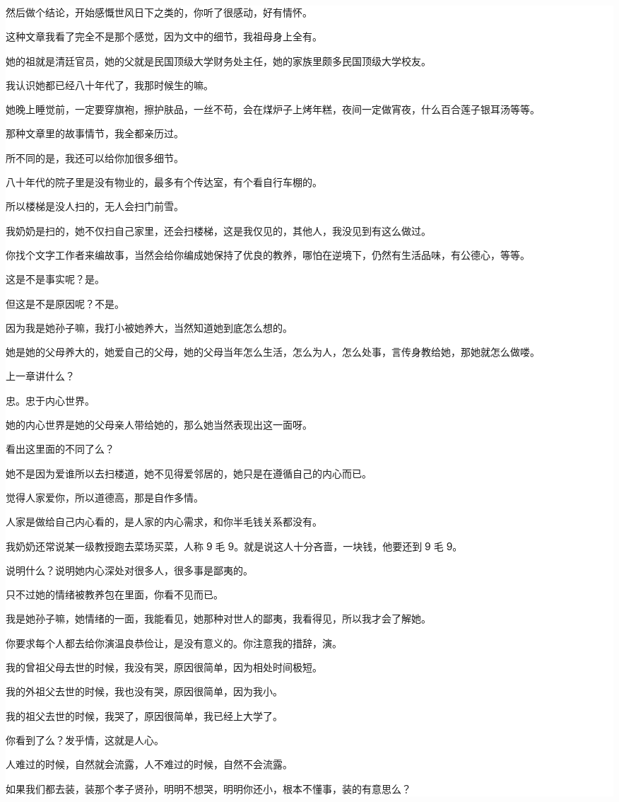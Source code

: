 然后做个结论，开始感慨世风日下之类的，你听了很感动，好有情怀。

这种文章我看了完全不是那个感觉，因为文中的细节，我祖母身上全有。

她的祖就是清廷官员，她的父就是民国顶级大学财务处主任，她的家族里颇多民国顶级大学校友。

我认识她都已经八十年代了，我那时候生的嘛。

她晚上睡觉前，一定要穿旗袍，擦护肤品，一丝不苟，会在煤炉子上烤年糕，夜间一定做宵夜，什么百合莲子银耳汤等等。

那种文章里的故事情节，我全都亲历过。

所不同的是，我还可以给你加很多细节。

八十年代的院子里是没有物业的，最多有个传达室，有个看自行车棚的。

所以楼梯是没人扫的，无人会扫门前雪。

我奶奶是扫的，她不仅扫自己家里，还会扫楼梯，这是我仅见的，其他人，我没见到有这么做过。

你找个文字工作者来编故事，当然会给你编成她保持了优良的教养，哪怕在逆境下，仍然有生活品味，有公德心，等等。

这是不是事实呢？是。

但这是不是原因呢？不是。

因为我是她孙子嘛，我打小被她养大，当然知道她到底怎么想的。

她是她的父母养大的，她爱自己的父母，她的父母当年怎么生活，怎么为人，怎么处事，言传身教给她，那她就怎么做喽。

上一章讲什么？

忠。忠于内心世界。

她的内心世界是她的父母亲人带给她的，那么她当然表现出这一面呀。

看出这里面的不同了么？

她不是因为爱谁所以去扫楼道，她不见得爱邻居的，她只是在遵循自己的内心而已。

觉得人家爱你，所以道德高，那是自作多情。

人家是做给自己内心看的，是人家的内心需求，和你半毛钱关系都没有。

我奶奶还常说某一级教授跑去菜场买菜，人称 9 毛 9。就是说这人十分吝啬，一块钱，他要还到 9 毛 9。

说明什么？说明她内心深处对很多人，很多事是鄙夷的。

只不过她的情绪被教养包在里面，你看不见而已。

我是她孙子嘛，她情绪的一面，我能看见，她那种对世人的鄙夷，我看得见，所以我才会了解她。

你要求每个人都去给你演温良恭俭让，是没有意义的。你注意我的措辞，演。

我的曾祖父母去世的时候，我没有哭，原因很简单，因为相处时间极短。

我的外祖父去世的时候，我也没有哭，原因很简单，因为我小。

我的祖父去世的时候，我哭了，原因很简单，我已经上大学了。

你看到了么？发乎情，这就是人心。

人难过的时候，自然就会流露，人不难过的时候，自然不会流露。

如果我们都去装，装那个孝子贤孙，明明不想哭，明明你还小，根本不懂事，装的有意思么？
